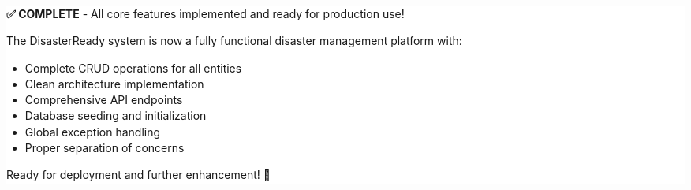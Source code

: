 **✅ COMPLETE** - All core features implemented and ready for production use!

The DisasterReady system is now a fully functional disaster management platform with:
- Complete CRUD operations for all entities
- Clean architecture implementation
- Comprehensive API endpoints
- Database seeding and initialization
- Global exception handling
- Proper separation of concerns

Ready for deployment and further enhancement! 🚀 